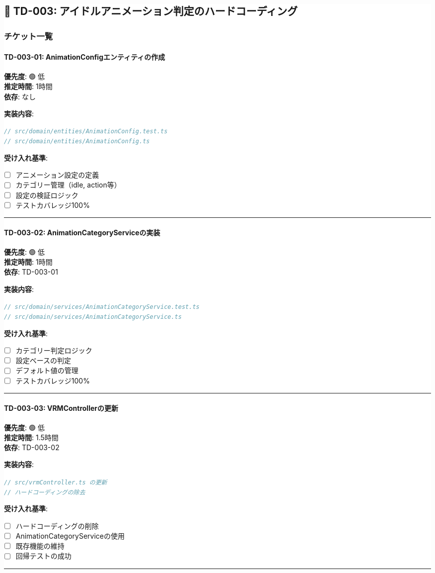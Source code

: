 ## 🎯 TD-003: アイドルアニメーション判定のハードコーディング

### チケット一覧

#### TD-003-01: AnimationConfigエンティティの作成
**優先度**: 🟢 低  
**推定時間**: 1時間  
**依存**: なし

**実装内容**:
```typescript
// src/domain/entities/AnimationConfig.test.ts
// src/domain/entities/AnimationConfig.ts
```

**受け入れ基準**:
- [ ] アニメーション設定の定義
- [ ] カテゴリー管理（idle, action等）
- [ ] 設定の検証ロジック
- [ ] テストカバレッジ100%

---

#### TD-003-02: AnimationCategoryServiceの実装
**優先度**: 🟢 低  
**推定時間**: 1時間  
**依存**: TD-003-01

**実装内容**:
```typescript
// src/domain/services/AnimationCategoryService.test.ts
// src/domain/services/AnimationCategoryService.ts
```

**受け入れ基準**:
- [ ] カテゴリー判定ロジック
- [ ] 設定ベースの判定
- [ ] デフォルト値の管理
- [ ] テストカバレッジ100%

---

#### TD-003-03: VRMControllerの更新
**優先度**: 🟢 低  
**推定時間**: 1.5時間  
**依存**: TD-003-02

**実装内容**:
```typescript
// src/vrmController.ts の更新
// ハードコーディングの除去
```

**受け入れ基準**:
- [ ] ハードコーディングの削除
- [ ] AnimationCategoryServiceの使用
- [ ] 既存機能の維持
- [ ] 回帰テストの成功

---